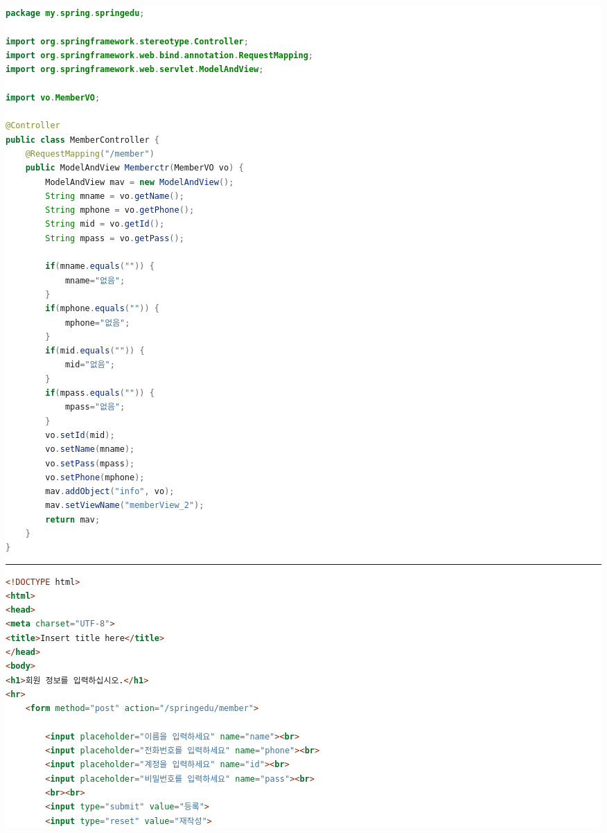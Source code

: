 
```java
package my.spring.springedu;

import org.springframework.stereotype.Controller;
import org.springframework.web.bind.annotation.RequestMapping;
import org.springframework.web.servlet.ModelAndView;

import vo.MemberVO;

@Controller
public class MemberController {
	@RequestMapping("/member")
	public ModelAndView Memberctr(MemberVO vo) {
		ModelAndView mav = new ModelAndView(); 
		String mname = vo.getName();
		String mphone = vo.getPhone();
		String mid = vo.getId();
		String mpass = vo.getPass();
		
		if(mname.equals("")) {
			mname="없음";
		}
		if(mphone.equals("")) {
			mphone="없음";
		}
		if(mid.equals("")) {
			mid="없음";
		}
		if(mpass.equals("")) {
			mpass="없음";
		}
		vo.setId(mid);
		vo.setName(mname);
		vo.setPass(mpass);
		vo.setPhone(mphone);
		mav.addObject("info", vo);
		mav.setViewName("memberView_2");
		return mav;
	}
}

```

---

```html
<!DOCTYPE html>
<html>
<head>
<meta charset="UTF-8">
<title>Insert title here</title>
</head>
<body>
<h1>회원 정보를 입력하십시오.</h1>
<hr>
	<form method="post" action="/springedu/member">
		
		<input placeholder="이름을 입력하세요" name="name"><br>
		<input placeholder="전화번호를 입력하세요" name="phone"><br>
		<input placeholder="계정을 입력하세요" name="id"><br>
		<input placeholder="비밀번호를 입력하세요" name="pass"><br>
		<br><br>
		<input type="submit" value="등록">
		<input type="reset" value="재작성">
```